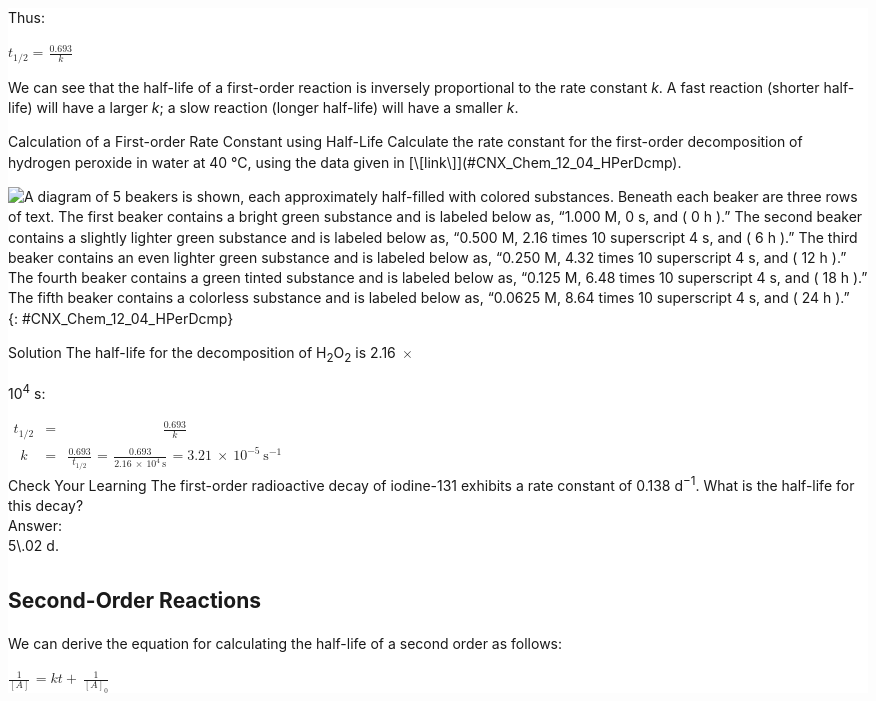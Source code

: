 Thus:

<div data-type="equation" class="equation">
<math xmlns="http://www.w3.org/1998/Math/MathML"><mrow><msub><mi>t</mi><mrow><mn>1</mn><mtext>/</mtext><mn>2</mn></mrow></msub><mo>=</mo><mspace width="0.1em" /><mfrac><mrow><mn>0.693</mn></mrow><mi>k</mi></mfrac></mrow></math>
</div>

We can see that the half-life of a first-order reaction is inversely proportional to the rate constant *k*. A fast reaction (shorter half-life) will have a larger *k*; a slow reaction (longer half-life) will have a smaller *k*.

<div data-type="example" class="example" markdown="1">
<span data-type="title">Calculation of a First-order Rate Constant using Half-Life</span> Calculate the rate constant for the first-order decomposition of hydrogen peroxide in water at 40 °C, using the data given in [\[link\]](#CNX_Chem_12_04_HPerDcmp).

![A diagram of 5 beakers is shown, each approximately half-filled with colored substances. Beneath each beaker are three rows of text. The first beaker contains a bright green substance and is labeled below as, &#x201C;1.000 M, 0 s, and ( 0 h ).&#x201D; The second beaker contains a slightly lighter green substance and is labeled below as, &#x201C;0.500 M, 2.16 times 10 superscript 4 s, and ( 6 h ).&#x201D; The third beaker contains an even lighter green substance and is labeled below as, &#x201C;0.250 M, 4.32 times 10 superscript 4 s, and ( 12 h ).&#x201D; The fourth beaker contains a green tinted substance and is labeled below as, &#x201C;0.125 M, 6.48 times 10 superscript 4 s, and ( 18 h ).&#x201D; The fifth beaker contains a colorless substance and is labeled below as, &#x201C;0.0625 M, 8.64 times 10 superscript 4 s, and ( 24 h ).&#x201D;](../resources/CNX_Chem_12_04_HPerDcmp.jpg "The decomposition of H2O2 (2H2O2&#x27F6;2H2O+O2) at 40 &#xB0;C is illustrated. The intensity of the color symbolizes the concentration of H2O2 at the indicated times; H2O2 is actually colorless."){: #CNX_Chem_12_04_HPerDcmp}


<span data-type="title">Solution</span> The half-life for the decomposition of H<sub>2</sub>O<sub>2</sub> is 2.16 <math xmlns="http://www.w3.org/1998/Math/MathML"><mrow><mo>×</mo></mrow></math>

 10<sup>4</sup> s:

<div data-type="equation" class="equation">
<math xmlns="http://www.w3.org/1998/Math/MathML"><mtable><mtr><mtd columnalign="right"><msub><mi>t</mi><mrow><mn>1</mn><mtext>/</mtext><mn>2</mn></mrow></msub></mtd><mtd><mo>=</mo></mtd><mtd columnalign="left"><mfrac><mrow><mn>0.693</mn></mrow><mi>k</mi></mfrac></mtd></mtr><mtr><mtd columnalign="right"><mi>k</mi></mtd><mtd><mo>=</mo></mtd><mtd columnalign="left"><mfrac><mrow><mn>0.693</mn></mrow><mrow><msub><mi>t</mi><mrow><mn>1</mn><mtext>/</mtext><mn>2</mn></mrow></msub></mrow></mfrac><mspace width="0.1em" /><mo>=</mo><mspace width="0.1em" /><mfrac><mrow><mn>0.693</mn></mrow><mrow><mn>2.16</mn><mspace width="0.2em" /><mo>×</mo><mspace width="0.2em" /><msup><mrow><mn>10</mn></mrow><mn>4</mn></msup><mspace width="0.2em" /><mtext>s</mtext></mrow></mfrac><mspace width="0.1em" /><mo>=</mo><mn>3.21</mn><mspace width="0.2em" /><mo>×</mo><mspace width="0.2em" /><msup><mn>10</mn><mrow><mn>−5</mn></mrow></msup><mspace width="0.2em" /><msup><mtext>s</mtext><mrow><mn>−1</mn></mrow></msup></mtd></mtr></mtable></math>
</div>
<span data-type="title">Check Your Learning</span> The first-order radioactive decay of iodine-131 exhibits a rate constant of 0.138 d<sup>−1</sup>. What is the half-life for this decay?

<div data-type="note" class="note" markdown="1">
<div data-type="title" class="title">
Answer:
</div>
5\.02 d.

</div>
</div>

## Second-Order Reactions

We can derive the equation for calculating the half-life of a second order as follows:

<div data-type="equation" class="equation">
<math xmlns="http://www.w3.org/1998/Math/MathML"><mrow><mfrac><mn>1</mn><mrow><mrow><mo>[</mo><mi>A</mi><mo>]</mo></mrow></mrow></mfrac><mspace width="0.1em" /><mo>=</mo><mi>k</mi><mi>t</mi><mo>+</mo><mspace width="0.2em" /><mfrac><mn>1</mn><mrow><msub><mrow><mrow><mo>[</mo><mi>A</mi><mo>]</mo></mrow></mrow><mn>0</mn></msub></mrow></mfrac></mrow></math>
</div>
